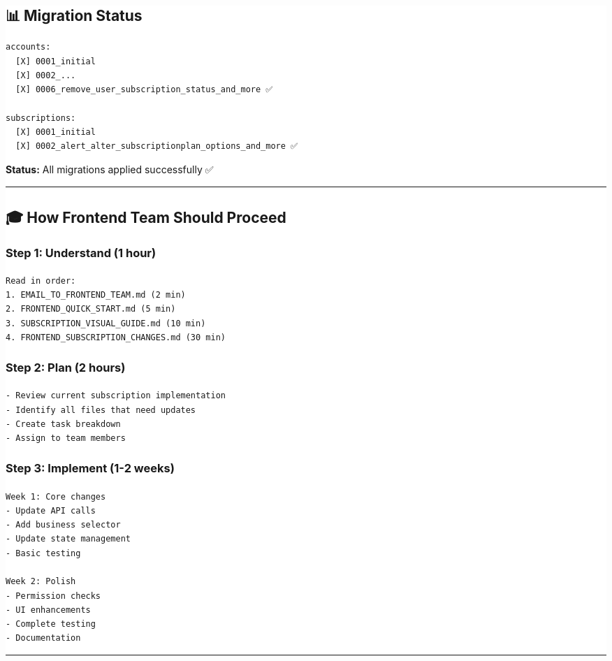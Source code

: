 
## 📊 Migration Status

```
accounts:
  [X] 0001_initial
  [X] 0002_...
  [X] 0006_remove_user_subscription_status_and_more ✅

subscriptions:
  [X] 0001_initial
  [X] 0002_alert_alter_subscriptionplan_options_and_more ✅
```

**Status:** All migrations applied successfully ✅

---

## 🎓 How Frontend Team Should Proceed

### Step 1: Understand (1 hour)
```
Read in order:
1. EMAIL_TO_FRONTEND_TEAM.md (2 min)
2. FRONTEND_QUICK_START.md (5 min)
3. SUBSCRIPTION_VISUAL_GUIDE.md (10 min)
4. FRONTEND_SUBSCRIPTION_CHANGES.md (30 min)
```

### Step 2: Plan (2 hours)
```
- Review current subscription implementation
- Identify all files that need updates
- Create task breakdown
- Assign to team members
```

### Step 3: Implement (1-2 weeks)
```
Week 1: Core changes
- Update API calls
- Add business selector
- Update state management
- Basic testing

Week 2: Polish
- Permission checks
- UI enhancements
- Complete testing
- Documentation
```

---